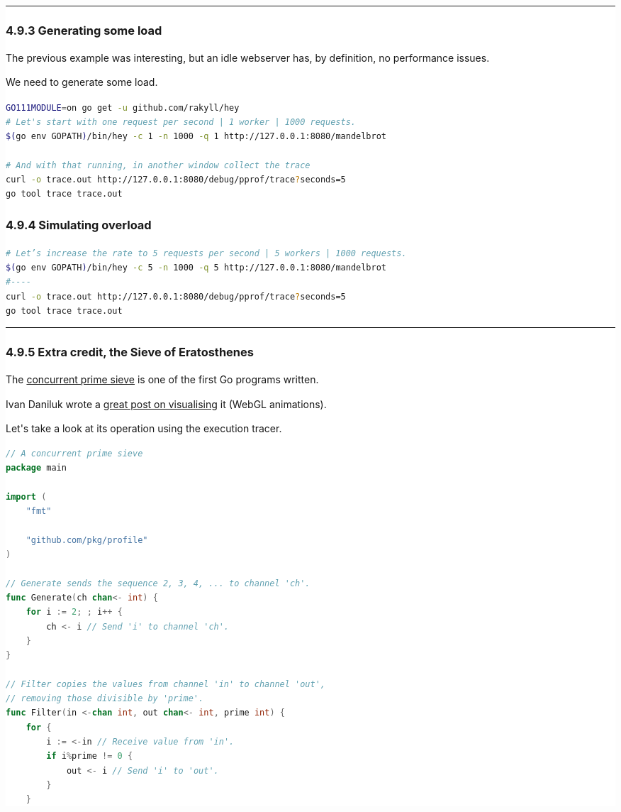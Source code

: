 ----

### 4.9.3 Generating some load

The previous example was interesting, but an idle webserver has, by definition, no performance issues.

We need to generate some load.

```sh
GO111MODULE=on go get -u github.com/rakyll/hey
# Let's start with one request per second | 1 worker | 1000 requests.
$(go env GOPATH)/bin/hey -c 1 -n 1000 -q 1 http://127.0.0.1:8080/mandelbrot

# And with that running, in another window collect the trace
curl -o trace.out http://127.0.0.1:8080/debug/pprof/trace?seconds=5
go tool trace trace.out
```

### 4.9.4 Simulating overload

```sh
# Let’s increase the rate to 5 requests per second | 5 workers | 1000 requests.
$(go env GOPATH)/bin/hey -c 5 -n 1000 -q 5 http://127.0.0.1:8080/mandelbrot
#----
curl -o trace.out http://127.0.0.1:8080/debug/pprof/trace?seconds=5
go tool trace trace.out
```

---

### 4.9.5 Extra credit, the Sieve of Eratosthenes

The [concurrent prime sieve](https://github.com/golang/go/blob/master/doc/play/sieve.go) is one of the first Go programs written.

Ivan Daniluk wrote a [great post on visualising](https://divan.dev/posts/go_concurrency_visualize/) it (WebGL animations).

Let's take a look at its operation using the execution tracer.

```go
// A concurrent prime sieve
package main

import (
	"fmt"

	"github.com/pkg/profile"
)

// Generate sends the sequence 2, 3, 4, ... to channel 'ch'.
func Generate(ch chan<- int) {
	for i := 2; ; i++ {
		ch <- i // Send 'i' to channel 'ch'.
	}
}

// Filter copies the values from channel 'in' to channel 'out',
// removing those divisible by 'prime'.
func Filter(in <-chan int, out chan<- int, prime int) {
	for {
		i := <-in // Receive value from 'in'.
		if i%prime != 0 {
			out <- i // Send 'i' to 'out'.
		}
	}
```